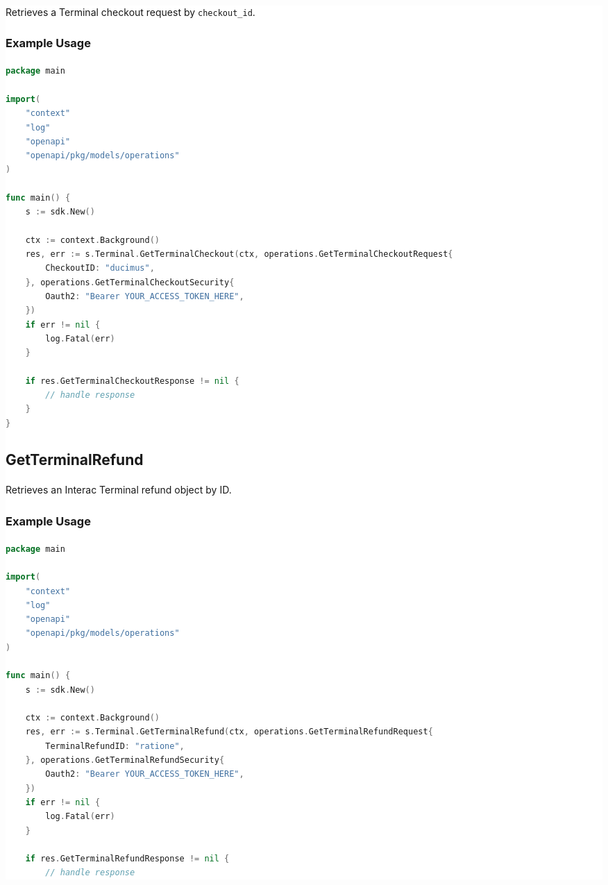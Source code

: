 Retrieves a Terminal checkout request by `checkout_id`.

### Example Usage

```go
package main

import(
	"context"
	"log"
	"openapi"
	"openapi/pkg/models/operations"
)

func main() {
    s := sdk.New()

    ctx := context.Background()
    res, err := s.Terminal.GetTerminalCheckout(ctx, operations.GetTerminalCheckoutRequest{
        CheckoutID: "ducimus",
    }, operations.GetTerminalCheckoutSecurity{
        Oauth2: "Bearer YOUR_ACCESS_TOKEN_HERE",
    })
    if err != nil {
        log.Fatal(err)
    }

    if res.GetTerminalCheckoutResponse != nil {
        // handle response
    }
}
```

## GetTerminalRefund

Retrieves an Interac Terminal refund object by ID.

### Example Usage

```go
package main

import(
	"context"
	"log"
	"openapi"
	"openapi/pkg/models/operations"
)

func main() {
    s := sdk.New()

    ctx := context.Background()
    res, err := s.Terminal.GetTerminalRefund(ctx, operations.GetTerminalRefundRequest{
        TerminalRefundID: "ratione",
    }, operations.GetTerminalRefundSecurity{
        Oauth2: "Bearer YOUR_ACCESS_TOKEN_HERE",
    })
    if err != nil {
        log.Fatal(err)
    }

    if res.GetTerminalRefundResponse != nil {
        // handle response
```